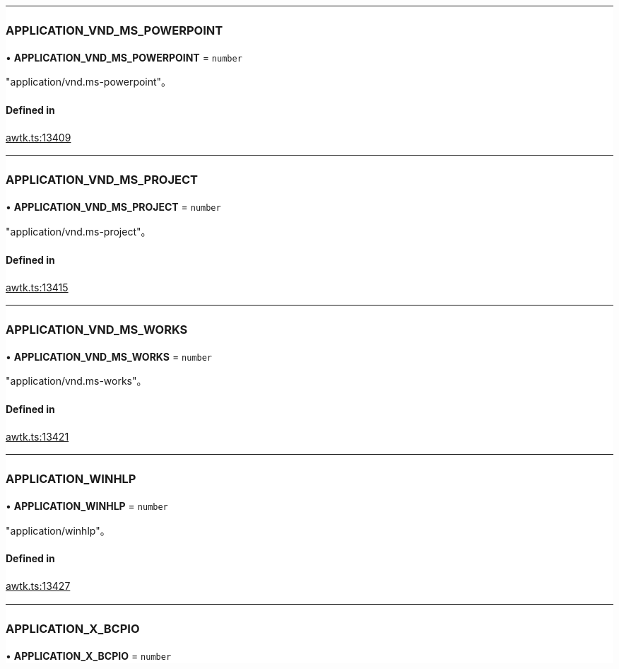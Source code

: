 ___

### APPLICATION\_VND\_MS\_POWERPOINT

• **APPLICATION\_VND\_MS\_POWERPOINT** = `number`

"application/vnd.ms-powerpoint"。

#### Defined in

[awtk.ts:13409](https://github.com/zlgopen/awtk-binding/blob/5d7e9b70/tools/code_gen/js/output/awtk.ts#L13409)

___

### APPLICATION\_VND\_MS\_PROJECT

• **APPLICATION\_VND\_MS\_PROJECT** = `number`

"application/vnd.ms-project"。

#### Defined in

[awtk.ts:13415](https://github.com/zlgopen/awtk-binding/blob/5d7e9b70/tools/code_gen/js/output/awtk.ts#L13415)

___

### APPLICATION\_VND\_MS\_WORKS

• **APPLICATION\_VND\_MS\_WORKS** = `number`

"application/vnd.ms-works"。

#### Defined in

[awtk.ts:13421](https://github.com/zlgopen/awtk-binding/blob/5d7e9b70/tools/code_gen/js/output/awtk.ts#L13421)

___

### APPLICATION\_WINHLP

• **APPLICATION\_WINHLP** = `number`

"application/winhlp"。

#### Defined in

[awtk.ts:13427](https://github.com/zlgopen/awtk-binding/blob/5d7e9b70/tools/code_gen/js/output/awtk.ts#L13427)

___

### APPLICATION\_X\_BCPIO

• **APPLICATION\_X\_BCPIO** = `number`
